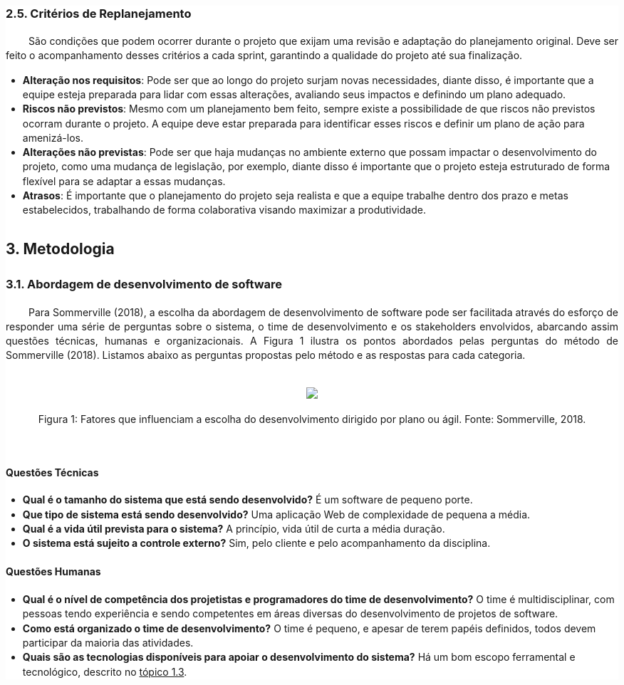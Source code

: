 ### 2.5. Critérios de Replanejamento

<p align="justify"> &emsp;&emsp;
São condições que podem ocorrer durante o projeto que exijam uma revisão e adaptação do planejamento original. Deve ser feito o acompanhamento desses critérios a cada sprint, garantindo a qualidade do projeto até sua finalização.</p>

- **Alteração nos requisitos**: Pode ser que ao longo do projeto surjam novas necessidades, diante disso, é importante que a equipe esteja preparada para lidar com essas alterações, avaliando seus impactos e definindo um plano adequado.
- **Riscos não previstos**: Mesmo com um planejamento bem feito, sempre existe a possibilidade de que riscos não previstos ocorram durante o projeto. A equipe deve estar preparada para identificar esses riscos e definir um plano de ação para amenizá-los.
- **Alterações não previstas**: Pode ser que haja mudanças no ambiente externo que possam impactar o desenvolvimento do projeto, como uma mudança de legislação, por exemplo, diante disso é importante que o projeto esteja estruturado de forma flexível para se adaptar a essas mudanças.
- **Atrasos**: É importante que o planejamento do projeto seja realista e que a equipe trabalhe dentro dos prazo e metas estabelecidos, trabalhando de forma colaborativa visando maximizar a produtividade.

## 3. Metodologia

### 3.1. Abordagem de desenvolvimento de software

<p align="justify"> &emsp;&emsp;
Para Sommerville (2018), a escolha da abordagem de desenvolvimento de software pode ser facilitada através do esforço de responder uma série de perguntas sobre o sistema, o time de desenvolvimento e os stakeholders envolvidos, abarcando assim questões técnicas, humanas e organizacionais. A Figura 1 ilustra os pontos abordados pelas perguntas do método de Sommerville (2018). Listamos abaixo as perguntas propostas pelo método e as respostas para cada categoria.</p><br>

<div align="center" style="text-align: center">
<img src="https://raw.githubusercontent.com/mdsreq-fga-unb/2023.1-VenciNaPromo/main/ghpages/assets/images/documentacao/visao/sommerville1.png">
<p>Figura 1: Fatores que influenciam a escolha do desenvolvimento dirigido por plano ou ágil. Fonte: Sommerville, 2018.</p>
</div><br>

#### Questões Técnicas

- **Qual é o tamanho do sistema que está sendo desenvolvido?** É um software de pequeno porte.
- **Que tipo de sistema está sendo desenvolvido?** Uma aplicação Web de complexidade de pequena a média.
- **Qual é a vida útil prevista para o sistema?** A princípio, vida útil de curta a média duração.
- **O sistema está sujeito a controle externo?** Sim, pelo cliente e pelo acompanhamento da disciplina.

#### Questões Humanas

- **Qual é o nível de competência dos projetistas e programadores do time de desenvolvimento?** O time é multidisciplinar, com pessoas tendo experiência e sendo competentes em áreas diversas do desenvolvimento de projetos de software.
- **Como está organizado o time de desenvolvimento?** O time é pequeno, e apesar de terem papéis definidos, todos devem participar da maioria das atividades.
- **Quais são as tecnologias disponíveis para apoiar o desenvolvimento do sistema?** Há um bom escopo ferramental e tecnológico, descrito no [tópico 1.3](#13-tecnologias-a-serem-utilizadas).
